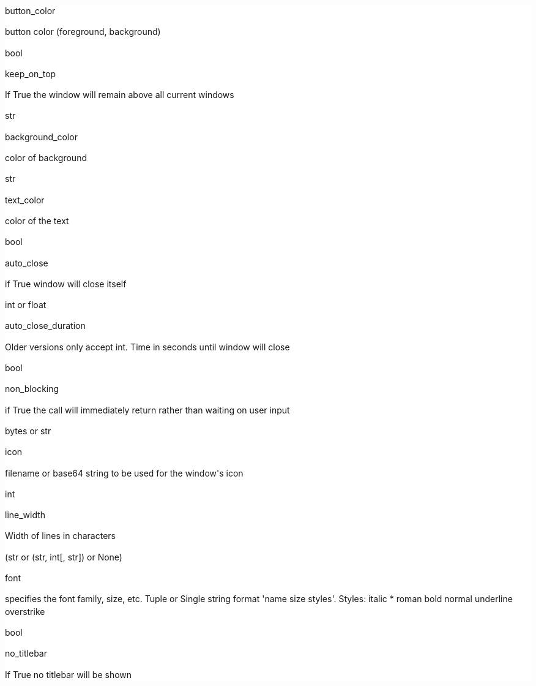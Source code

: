 button_color

button color (foreground, background)

bool

keep_on_top

If True the window will remain above all current windows

str

background_color

color of background

str

text_color

color of the text

bool

auto_close

if True window will close itself

int or float

auto_close_duration

Older versions only accept int. Time in seconds until window will close

bool

non_blocking

if True the call will immediately return rather than waiting on user input

bytes or str

icon

filename or base64 string to be used for the window's icon

int

line_width

Width of lines in characters

(str or (str, int[, str]) or None)

font

specifies the font family, size, etc. Tuple or Single string format 'name size styles'. Styles: italic * roman bold normal underline overstrike

bool

no_titlebar

If True no titlebar will be shown
